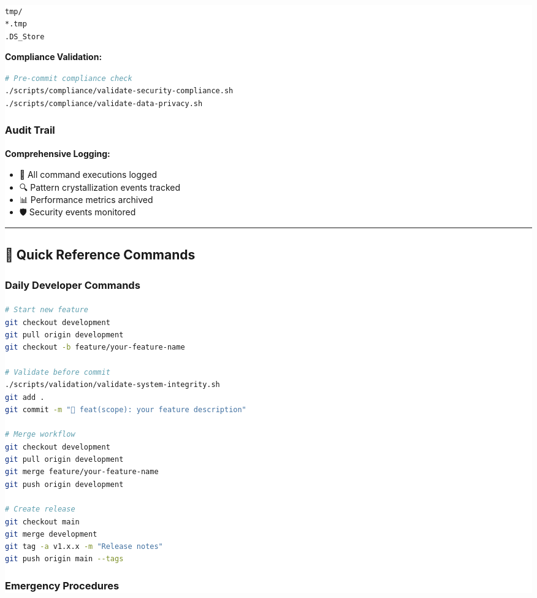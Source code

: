 ```bash
tmp/
*.tmp
.DS_Store
```

**Compliance Validation:**
```bash
# Pre-commit compliance check
./scripts/compliance/validate-security-compliance.sh
./scripts/compliance/validate-data-privacy.sh
```

### **Audit Trail**

**Comprehensive Logging:**
- 📝 All command executions logged
- 🔍 Pattern crystallization events tracked
- 📊 Performance metrics archived
- 🛡️ Security events monitored

---

## 🎯 Quick Reference Commands

### **Daily Developer Commands**

```bash
# Start new feature
git checkout development
git pull origin development
git checkout -b feature/your-feature-name

# Validate before commit
./scripts/validation/validate-system-integrity.sh
git add .
git commit -m "🚀 feat(scope): your feature description"

# Merge workflow
git checkout development
git pull origin development
git merge feature/your-feature-name
git push origin development

# Create release
git checkout main
git merge development
git tag -a v1.x.x -m "Release notes"
git push origin main --tags
```

### **Emergency Procedures**
